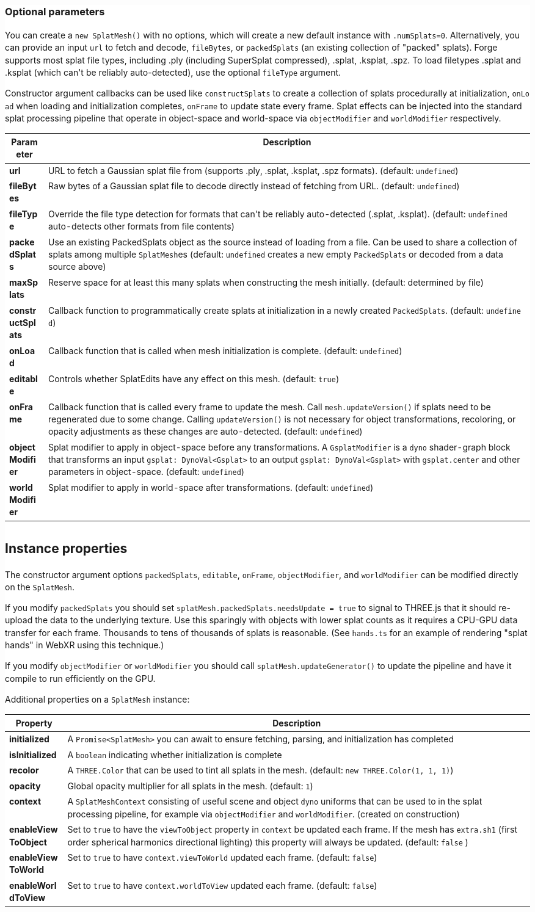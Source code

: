 ### Optional parameters

You can create a `new SplatMesh()` with no options, which will create a new default instance with `.numSplats=0`. Alternatively, you can provide an input `url` to fetch and decode, `fileBytes`, or `packedSplats` (an existing collection of "packed" splats). Forge supports most splat file types, including .ply (including SuperSplat compressed), .splat, .ksplat, .spz. To load filetypes .splat and .ksplat (which can't be reliably auto-detected), use the optional `fileType` argument.

Constructor argument callbacks can be used like `constructSplats` to create a collection of splats procedurally at initialization, `onLoad` when loading and initialization completes, `onFrame` to update state every frame. Splat effects can be injected into the standard splat processing pipeline that operate in object-space and world-space via `objectModifier` and `worldModifier` respectively.

| **Parameter**     | Description |
| ----------------- | ----------- |
| **url**           | URL to fetch a Gaussian splat file from (supports .ply, .splat, .ksplat, .spz formats). (default: `undefined`)
| **fileBytes**     | Raw bytes of a Gaussian splat file to decode directly instead of fetching from URL. (default: `undefined`)
| **fileType**      | Override the file type detection for formats that can't be reliably auto-detected (.splat, .ksplat). (default: `undefined` auto-detects other formats from file contents)
| **packedSplats**  | Use an existing PackedSplats object as the source instead of loading from a file. Can be used to share a collection of splats among multiple `SplatMesh`es (default: `undefined` creates a new empty `PackedSplats` or decoded from a data source above)
| **maxSplats**     | Reserve space for at least this many splats when constructing the mesh initially. (default: determined by file)
| **constructSplats** | Callback function to programmatically create splats at initialization in a newly created `PackedSplats`. (default: `undefined`)
| **onLoad**        | Callback function that is called when mesh initialization is complete. (default: `undefined`)
| **editable**      | Controls whether SplatEdits have any effect on this mesh. (default: `true`)
| **onFrame**       | Callback function that is called every frame to update the mesh. Call `mesh.updateVersion()` if splats need to be regenerated due to some change. Calling `updateVersion()` is not necessary for object transformations, recoloring, or opacity adjustments as these changes are auto-detected. (default: `undefined`)
| **objectModifier** | Splat modifier to apply in object-space before any transformations. A `GsplatModifier` is a `dyno` shader-graph block that transforms an input `gsplat: DynoVal<Gsplat>` to an output `gsplat: DynoVal<Gsplat>` with `gsplat.center` and other parameters in object-space. (default: `undefined`)
| **worldModifier** | Splat modifier to apply in world-space after transformations. (default: `undefined`)

## Instance properties

The constructor argument options `packedSplats`, `editable`, `onFrame`, `objectModifier`, and `worldModifier` can be modified directly on the `SplatMesh`.

If you modify `packedSplats` you should set `splatMesh.packedSplats.needsUpdate = true` to signal to THREE.js that it should re-upload the data to the underlying texture. Use this sparingly with objects with lower splat counts as it requires a CPU-GPU data transfer for each frame. Thousands to tens of thousands of splats is reasonable. (See `hands.ts` for an example of rendering "splat hands" in WebXR using this technique.)

If you modify `objectModifier` or `worldModifier` you should call `splatMesh.updateGenerator()` to update the pipeline and have it compile to run efficiently on the GPU.

Additional properties on a `SplatMesh` instance:

| **Property**      | Description |
| ----------------- | ----------- |
| **initialized**   | A `Promise<SplatMesh>` you can await to ensure fetching, parsing, and initialization has completed
| **isInitialized** | A `boolean` indicating whether initialization is complete
| **recolor**       | A `THREE.Color` that can be used to tint all splats in the mesh. (default: `new THREE.Color(1, 1, 1)`)
| **opacity**       | Global opacity multiplier for all splats in the mesh. (default: `1`)
| **context**       | A `SplatMeshContext` consisting of useful scene and object `dyno` uniforms that can be used to in the splat processing pipeline, for example via `objectModifier` and `worldModifier`. (created on construction)
| **enableViewToObject** | Set to `true` to have the `viewToObject` property in `context` be updated each frame. If the mesh has `extra.sh1` (first order spherical harmonics directional lighting) this property will always be updated. (default: `false` )
| **enableViewToWorld** | Set to `true` to have `context.viewToWorld` updated each frame. (default: `false`)
| **enableWorldToView** | Set to `true` to have `context.worldToView` updated each frame. (default: `false`)